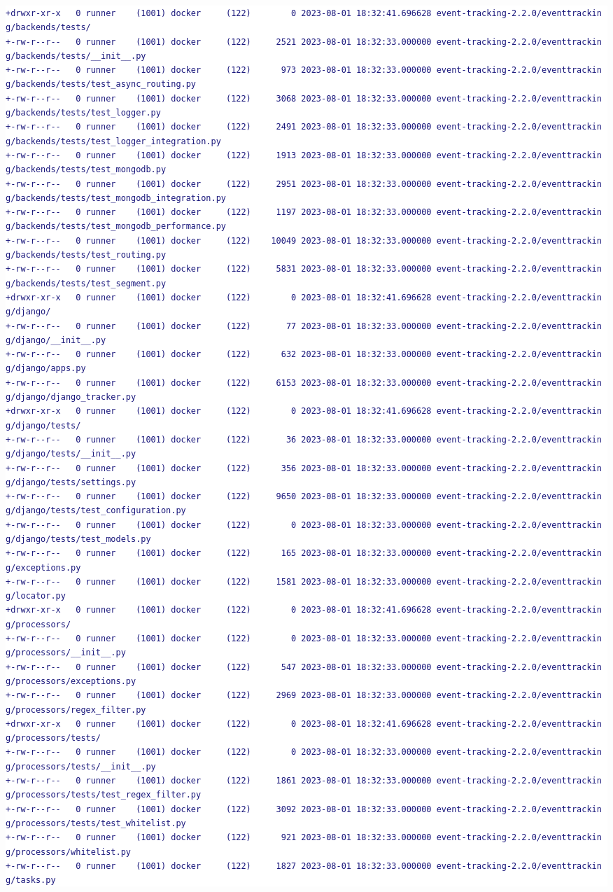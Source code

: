 ```diff
+drwxr-xr-x   0 runner    (1001) docker     (122)        0 2023-08-01 18:32:41.696628 event-tracking-2.2.0/eventtracking/backends/tests/
+-rw-r--r--   0 runner    (1001) docker     (122)     2521 2023-08-01 18:32:33.000000 event-tracking-2.2.0/eventtracking/backends/tests/__init__.py
+-rw-r--r--   0 runner    (1001) docker     (122)      973 2023-08-01 18:32:33.000000 event-tracking-2.2.0/eventtracking/backends/tests/test_async_routing.py
+-rw-r--r--   0 runner    (1001) docker     (122)     3068 2023-08-01 18:32:33.000000 event-tracking-2.2.0/eventtracking/backends/tests/test_logger.py
+-rw-r--r--   0 runner    (1001) docker     (122)     2491 2023-08-01 18:32:33.000000 event-tracking-2.2.0/eventtracking/backends/tests/test_logger_integration.py
+-rw-r--r--   0 runner    (1001) docker     (122)     1913 2023-08-01 18:32:33.000000 event-tracking-2.2.0/eventtracking/backends/tests/test_mongodb.py
+-rw-r--r--   0 runner    (1001) docker     (122)     2951 2023-08-01 18:32:33.000000 event-tracking-2.2.0/eventtracking/backends/tests/test_mongodb_integration.py
+-rw-r--r--   0 runner    (1001) docker     (122)     1197 2023-08-01 18:32:33.000000 event-tracking-2.2.0/eventtracking/backends/tests/test_mongodb_performance.py
+-rw-r--r--   0 runner    (1001) docker     (122)    10049 2023-08-01 18:32:33.000000 event-tracking-2.2.0/eventtracking/backends/tests/test_routing.py
+-rw-r--r--   0 runner    (1001) docker     (122)     5831 2023-08-01 18:32:33.000000 event-tracking-2.2.0/eventtracking/backends/tests/test_segment.py
+drwxr-xr-x   0 runner    (1001) docker     (122)        0 2023-08-01 18:32:41.696628 event-tracking-2.2.0/eventtracking/django/
+-rw-r--r--   0 runner    (1001) docker     (122)       77 2023-08-01 18:32:33.000000 event-tracking-2.2.0/eventtracking/django/__init__.py
+-rw-r--r--   0 runner    (1001) docker     (122)      632 2023-08-01 18:32:33.000000 event-tracking-2.2.0/eventtracking/django/apps.py
+-rw-r--r--   0 runner    (1001) docker     (122)     6153 2023-08-01 18:32:33.000000 event-tracking-2.2.0/eventtracking/django/django_tracker.py
+drwxr-xr-x   0 runner    (1001) docker     (122)        0 2023-08-01 18:32:41.696628 event-tracking-2.2.0/eventtracking/django/tests/
+-rw-r--r--   0 runner    (1001) docker     (122)       36 2023-08-01 18:32:33.000000 event-tracking-2.2.0/eventtracking/django/tests/__init__.py
+-rw-r--r--   0 runner    (1001) docker     (122)      356 2023-08-01 18:32:33.000000 event-tracking-2.2.0/eventtracking/django/tests/settings.py
+-rw-r--r--   0 runner    (1001) docker     (122)     9650 2023-08-01 18:32:33.000000 event-tracking-2.2.0/eventtracking/django/tests/test_configuration.py
+-rw-r--r--   0 runner    (1001) docker     (122)        0 2023-08-01 18:32:33.000000 event-tracking-2.2.0/eventtracking/django/tests/test_models.py
+-rw-r--r--   0 runner    (1001) docker     (122)      165 2023-08-01 18:32:33.000000 event-tracking-2.2.0/eventtracking/exceptions.py
+-rw-r--r--   0 runner    (1001) docker     (122)     1581 2023-08-01 18:32:33.000000 event-tracking-2.2.0/eventtracking/locator.py
+drwxr-xr-x   0 runner    (1001) docker     (122)        0 2023-08-01 18:32:41.696628 event-tracking-2.2.0/eventtracking/processors/
+-rw-r--r--   0 runner    (1001) docker     (122)        0 2023-08-01 18:32:33.000000 event-tracking-2.2.0/eventtracking/processors/__init__.py
+-rw-r--r--   0 runner    (1001) docker     (122)      547 2023-08-01 18:32:33.000000 event-tracking-2.2.0/eventtracking/processors/exceptions.py
+-rw-r--r--   0 runner    (1001) docker     (122)     2969 2023-08-01 18:32:33.000000 event-tracking-2.2.0/eventtracking/processors/regex_filter.py
+drwxr-xr-x   0 runner    (1001) docker     (122)        0 2023-08-01 18:32:41.696628 event-tracking-2.2.0/eventtracking/processors/tests/
+-rw-r--r--   0 runner    (1001) docker     (122)        0 2023-08-01 18:32:33.000000 event-tracking-2.2.0/eventtracking/processors/tests/__init__.py
+-rw-r--r--   0 runner    (1001) docker     (122)     1861 2023-08-01 18:32:33.000000 event-tracking-2.2.0/eventtracking/processors/tests/test_regex_filter.py
+-rw-r--r--   0 runner    (1001) docker     (122)     3092 2023-08-01 18:32:33.000000 event-tracking-2.2.0/eventtracking/processors/tests/test_whitelist.py
+-rw-r--r--   0 runner    (1001) docker     (122)      921 2023-08-01 18:32:33.000000 event-tracking-2.2.0/eventtracking/processors/whitelist.py
+-rw-r--r--   0 runner    (1001) docker     (122)     1827 2023-08-01 18:32:33.000000 event-tracking-2.2.0/eventtracking/tasks.py
```